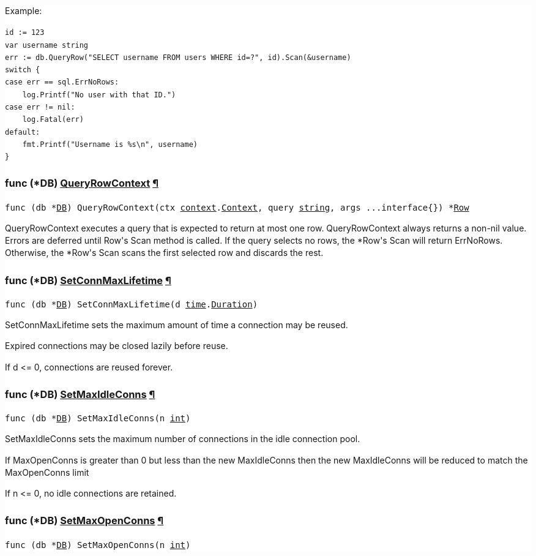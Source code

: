 <a id="exampleDB_QueryRow"></a>
Example:

    id := 123
    var username string
    err := db.QueryRow("SELECT username FROM users WHERE id=?", id).Scan(&username)
    switch {
    case err == sql.ErrNoRows:
        log.Printf("No user with that ID.")
    case err != nil:
        log.Fatal(err)
    default:
        fmt.Printf("Username is %s\n", username)
    }

<h3 id="DB.QueryRowContext">func (*DB) <a href="//github.com/golang/go/blob/2ea7d3461bb41d0ae12b56ee52d43314bcdb97f9/src/database/sql/sql.go#L1509">QueryRowContext</a>
    <a href="#DB.QueryRowContext">¶</a></h3>
<pre>func (db *<a href="#DB">DB</a>) QueryRowContext(ctx <a href="/context/">context</a>.<a href="/context/#Context">Context</a>, query <a href="/builtin/#string">string</a>, args ...interface{}) *<a href="#Row">Row</a></pre>

QueryRowContext executes a query that is expected to return at most one row.
QueryRowContext always returns a non-nil value. Errors are deferred until Row's
Scan method is called. If the query selects no rows, the *Row's Scan will return
ErrNoRows. Otherwise, the *Row's Scan scans the first selected row and discards
the rest.

<h3 id="DB.SetConnMaxLifetime">func (*DB) <a href="//github.com/golang/go/blob/2ea7d3461bb41d0ae12b56ee52d43314bcdb97f9/src/database/sql/sql.go#L812">SetConnMaxLifetime</a>
    <a href="#DB.SetConnMaxLifetime">¶</a></h3>
<pre>func (db *<a href="#DB">DB</a>) SetConnMaxLifetime(d <a href="/time/">time</a>.<a href="/time/#Duration">Duration</a>)</pre>

SetConnMaxLifetime sets the maximum amount of time a connection may be reused.

Expired connections may be closed lazily before reuse.

If d <= 0, connections are reused forever.

<h3 id="DB.SetMaxIdleConns">func (*DB) <a href="//github.com/golang/go/blob/2ea7d3461bb41d0ae12b56ee52d43314bcdb97f9/src/database/sql/sql.go#L761">SetMaxIdleConns</a>
    <a href="#DB.SetMaxIdleConns">¶</a></h3>
<pre>func (db *<a href="#DB">DB</a>) SetMaxIdleConns(n <a href="/builtin/#int">int</a>)</pre>

SetMaxIdleConns sets the maximum number of connections in the idle connection
pool.

If MaxOpenConns is greater than 0 but less than the new MaxIdleConns then the
new MaxIdleConns will be reduced to match the MaxOpenConns limit

If n <= 0, no idle connections are retained.

<h3 id="DB.SetMaxOpenConns">func (*DB) <a href="//github.com/golang/go/blob/2ea7d3461bb41d0ae12b56ee52d43314bcdb97f9/src/database/sql/sql.go#L794">SetMaxOpenConns</a>
    <a href="#DB.SetMaxOpenConns">¶</a></h3>
<pre>func (db *<a href="#DB">DB</a>) SetMaxOpenConns(n <a href="/builtin/#int">int</a>)</pre>
